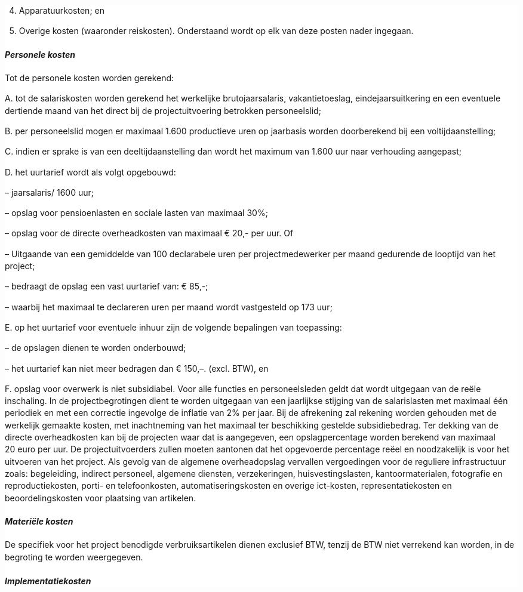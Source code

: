 4. Apparatuurkosten; en  

5. Overige kosten (waaronder reiskosten).   Onderstaand wordt op elk van deze posten nader ingegaan. 

#### *Personele kosten* 

Tot de personele kosten worden gerekend: 

A. tot de salariskosten worden gerekend het werkelijke brutojaarsalaris, vakantietoeslag, eindejaarsuitkering en een eventuele dertiende maand van het direct bij de projectuitvoering betrokken personeelslid;  

B. per personeelslid mogen er maximaal 1.600 productieve uren op jaarbasis worden doorberekend bij een voltijdaanstelling;  

C. indien er sprake is van een deeltijdaanstelling dan wordt het maximum van 1.600 uur naar verhouding aangepast;  

D. het uurtarief wordt als volgt opgebouwd: 

– jaarsalaris/ 1600 uur;  

– opslag voor pensioenlasten en sociale lasten van maximaal 30%;  

– opslag voor de directe overheadkosten van maximaal € 20,- per uur.   Of 

– Uitgaande van een gemiddelde van 100 declarabele uren per projectmedewerker per maand gedurende de looptijd van het project;  

– bedraagt de opslag een vast uurtarief van: € 85,-;  

– waarbij het maximaal te declareren uren per maand wordt vastgesteld op 173 uur;    

E. op het uurtarief voor eventuele inhuur zijn de volgende bepalingen van toepassing: 

– de opslagen dienen te worden onderbouwd;  

– het uurtarief kan niet meer bedragen dan € 150,–. (excl. BTW), en    

F. opslag voor overwerk is niet subsidiabel.   Voor alle functies en personeelsleden geldt dat wordt uitgegaan van de reële inschaling. In de projectbegrotingen dient te worden uitgegaan van een jaarlijkse stijging van de salarislasten met maximaal één periodiek en met een correctie ingevolge de inflatie van 2% per jaar. Bij de afrekening zal rekening worden gehouden met de werkelijk gemaakte kosten, met inachtneming van het maximaal ter beschikking gestelde subsidiebedrag. Ter dekking van de directe overheadkosten kan bij de projecten waar dat is aangegeven, een opslagpercentage worden berekend van maximaal 20 euro per uur. De projectuitvoerders zullen moeten aantonen dat het opgevoerde percentage reëel en noodzakelijk is voor het uitvoeren van het project. Als gevolg van de algemene overheadopslag vervallen vergoedingen voor de reguliere infrastructuur zoals: begeleiding, indirect personeel, algemene diensten, verzekeringen, huisvestingslasten, kantoormaterialen, fotografie en reproductiekosten, porti- en telefoonkosten, automatiseringskosten en overige ict-kosten, representatiekosten en beoordelingskosten voor plaatsing van artikelen. 

#### *Materiële kosten* 

De specifiek voor het project benodigde verbruiksartikelen dienen exclusief BTW, tenzij de BTW niet verrekend kan worden, in de begroting te worden weergegeven. 

#### *Implementatiekosten* 
